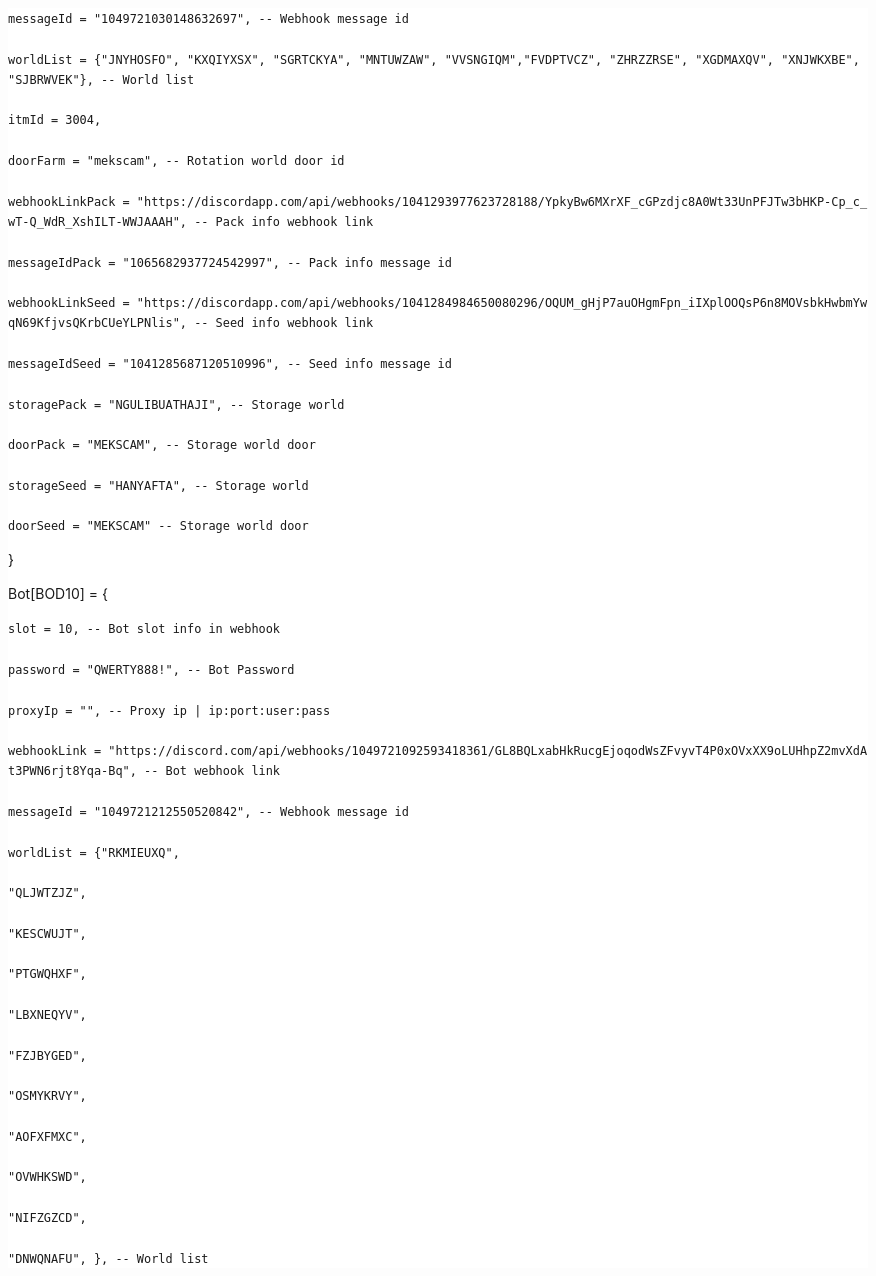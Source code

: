     messageId = "1049721030148632697", -- Webhook message id

    worldList = {"JNYHOSFO", "KXQIYXSX", "SGRTCKYA", "MNTUWZAW", "VVSNGIQM","FVDPTVCZ", "ZHRZZRSE", "XGDMAXQV", "XNJWKXBE", "SJBRWVEK"}, -- World list

    itmId = 3004,

    doorFarm = "mekscam", -- Rotation world door id

    webhookLinkPack = "https://discordapp.com/api/webhooks/1041293977623728188/YpkyBw6MXrXF_cGPzdjc8A0Wt33UnPFJTw3bHKP-Cp_c_wT-Q_WdR_XshILT-WWJAAAH", -- Pack info webhook link

    messageIdPack = "1065682937724542997", -- Pack info message id

    webhookLinkSeed = "https://discordapp.com/api/webhooks/1041284984650080296/OQUM_gHjP7auOHgmFpn_iIXplOOQsP6n8MOVsbkHwbmYwqN69KfjvsQKrbCUeYLPNlis", -- Seed info webhook link

    messageIdSeed = "1041285687120510996", -- Seed info message id

    storagePack = "NGULIBUATHAJI", -- Storage world

    doorPack = "MEKSCAM", -- Storage world door

    storageSeed = "HANYAFTA", -- Storage world

    doorSeed = "MEKSCAM" -- Storage world door

}



Bot[BOD10] = {

    slot = 10, -- Bot slot info in webhook

    password = "QWERTY888!", -- Bot Password

    proxyIp = "", -- Proxy ip | ip:port:user:pass

    webhookLink = "https://discord.com/api/webhooks/1049721092593418361/GL8BQLxabHkRucgEjoqodWsZFvyvT4P0xOVxXX9oLUHhpZ2mvXdAt3PWN6rjt8Yqa-Bq", -- Bot webhook link

    messageId = "1049721212550520842", -- Webhook message id

    worldList = {"RKMIEUXQ", 

    "QLJWTZJZ", 

    "KESCWUJT", 

    "PTGWQHXF", 

    "LBXNEQYV", 

    "FZJBYGED", 

    "OSMYKRVY", 

    "AOFXFMXC", 

    "OVWHKSWD", 

    "NIFZGZCD", 

    "DNWQNAFU", }, -- World list
